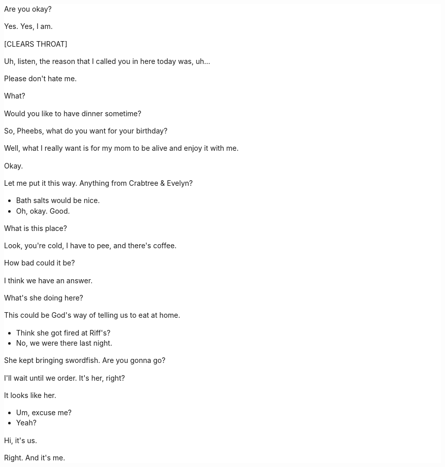 Are you okay?

Yes. Yes, I am.

[CLEARS THROAT]

Uh, listen, the reason that
I called you in here today was, uh...

Please don't hate me.

What?

Would you like
to have dinner sometime?

So, Pheebs, what do you want
for your birthday?

Well, what I really want is for my mom
to be alive and enjoy it with me.

Okay.

Let me put it this way.
Anything from Crabtree & Evelyn?

- Bath salts would be nice.
- Oh, okay. Good.

What is this place?

Look, you're cold, I have to pee,
and there's coffee.

How bad could it be?

I think we have an answer.

What's she doing here?

This could be God's way
of telling us to eat at home.

- Think she got fired at Riff's?
- No, we were there last night.

She kept bringing swordfish.
Are you gonna go?

I'll wait until we order.
It's her, right?

It looks like her.

- Um, excuse me?
- Yeah?

Hi, it's us.

Right. And it's me.
